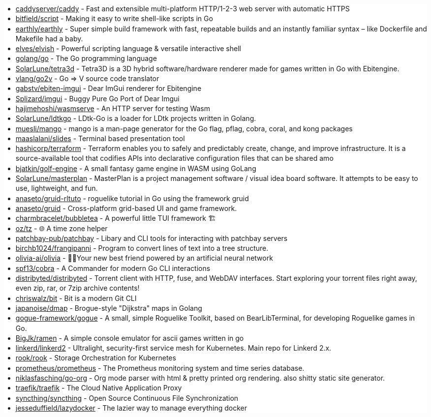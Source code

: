 - [caddyserver/caddy](https://github.com/caddyserver/caddy) - Fast and extensible multi-platform HTTP/1-2-3 web server with automatic HTTPS
- [bitfield/script](https://github.com/bitfield/script) - Making it easy to write shell-like scripts in Go
- [earthly/earthly](https://github.com/earthly/earthly) - Super simple build framework with fast, repeatable builds and an instantly familiar syntax – like Dockerfile and Makefile had a baby.
- [elves/elvish](https://github.com/elves/elvish) - Powerful scripting language & versatile interactive shell
- [golang/go](https://github.com/golang/go) - The Go programming language
- [SolarLune/tetra3d](https://github.com/SolarLune/tetra3d) - Tetra3D is a 3D hybrid software/hardware renderer made for games written in Go with Ebitengine.
- [vlang/go2v](https://github.com/vlang/go2v) - Go =&gt; V source code translator
- [gabstv/ebiten-imgui](https://github.com/gabstv/ebiten-imgui) - Dear ImGui renderer for Ebitengine
- [Splizard/imgui](https://github.com/Splizard/imgui) - Buggy Pure Go Port of Dear Imgui
- [hajimehoshi/wasmserve](https://github.com/hajimehoshi/wasmserve) - An HTTP server for testing Wasm
- [SolarLune/ldtkgo](https://github.com/SolarLune/ldtkgo) - LDtk-Go is a loader for LDtk projects written in Golang.
- [muesli/mango](https://github.com/muesli/mango) - mango is a man-page generator for the Go flag, pflag, cobra, coral, and kong packages
- [maaslalani/slides](https://github.com/maaslalani/slides) - Terminal based presentation tool
- [hashicorp/terraform](https://github.com/hashicorp/terraform) - Terraform enables you to safely and predictably create, change, and improve infrastructure. It is a source-available tool that codifies APIs into declarative configuration files that can be shared amo
- [bjatkin/golf-engine](https://github.com/bjatkin/golf-engine) - A small fantasy game engine in WASM using GoLang
- [SolarLune/masterplan](https://github.com/SolarLune/masterplan) - MasterPlan is a project management software / visual idea board software. It attempts to be easy to use, lightweight, and fun.
- [anaseto/gruid-rltuto](https://github.com/anaseto/gruid-rltuto) - roguelike tutorial in Go using the framework gruid
- [anaseto/gruid](https://github.com/anaseto/gruid) - Cross-platform grid-based UI and game framework.
- [charmbracelet/bubbletea](https://github.com/charmbracelet/bubbletea) - A powerful little TUI framework 🏗
- [oz/tz](https://github.com/oz/tz) - 🌐 A time zone helper
- [patchbay-pub/patchbay](https://github.com/patchbay-pub/patchbay) - Libary and CLI tools for interacting with patchbay servers
- [birchb1024/frangipanni](https://github.com/birchb1024/frangipanni) - Program to convert lines of text into a tree structure.
- [olivia-ai/olivia](https://github.com/olivia-ai/olivia) - 💁‍♀️Your new best friend powered by an artificial neural network
- [spf13/cobra](https://github.com/spf13/cobra) - A Commander for modern Go CLI interactions
- [distribyted/distribyted](https://github.com/distribyted/distribyted) - Torrent client with HTTP, fuse, and WebDAV interfaces. Start exploring your torrent files right away, even zip, rar, or 7zip archive contents!
- [chriswalz/bit](https://github.com/chriswalz/bit) - Bit is a modern Git CLI
- [japanoise/dmap](https://github.com/japanoise/dmap) - Brogue-style "Dijkstra" maps in Golang
- [gogue-framework/gogue](https://github.com/gogue-framework/gogue) - A small, simple Roguelike Toolkit, based on BearLibTerminal, for developing Roguelike games in Go.
- [BigJk/ramen](https://github.com/BigJk/ramen) - A simple console emulator for ascii games written in go
- [linkerd/linkerd2](https://github.com/linkerd/linkerd2) - Ultralight, security-first service mesh for Kubernetes. Main repo for Linkerd 2.x.
- [rook/rook](https://github.com/rook/rook) - Storage Orchestration for Kubernetes
- [prometheus/prometheus](https://github.com/prometheus/prometheus) - The Prometheus monitoring system and time series database.
- [niklasfasching/go-org](https://github.com/niklasfasching/go-org) - Org mode parser with html & pretty printed org rendering. also shitty static site generator.
- [traefik/traefik](https://github.com/traefik/traefik) - The Cloud Native Application Proxy
- [syncthing/syncthing](https://github.com/syncthing/syncthing) - Open Source Continuous File Synchronization
- [jesseduffield/lazydocker](https://github.com/jesseduffield/lazydocker) - The lazier way to manage everything docker